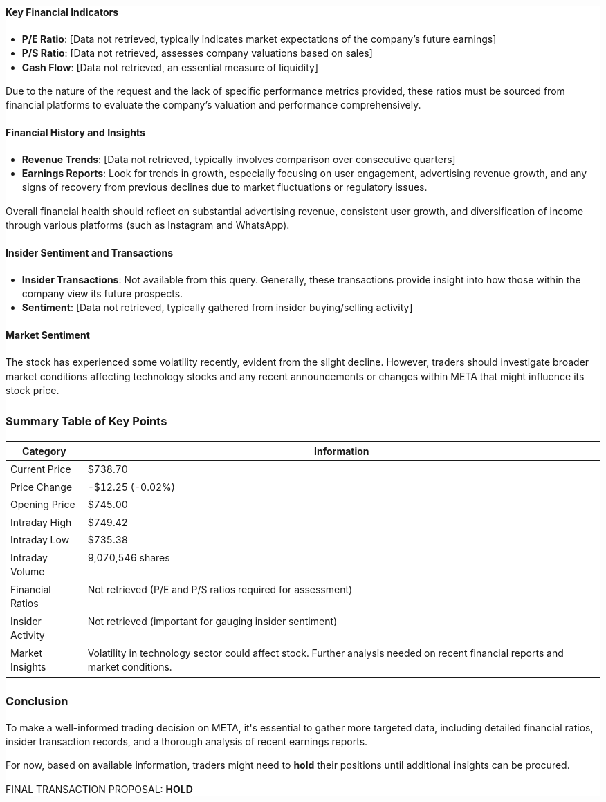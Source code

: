 #### Key Financial Indicators
- **P/E Ratio**: [Data not retrieved, typically indicates market expectations of the company’s future earnings]
- **P/S Ratio**: [Data not retrieved, assesses company valuations based on sales]
- **Cash Flow**: [Data not retrieved, an essential measure of liquidity]
  
Due to the nature of the request and the lack of specific performance metrics provided, these ratios must be sourced from financial platforms to evaluate the company’s valuation and performance comprehensively.

#### Financial History and Insights
- **Revenue Trends**: [Data not retrieved, typically involves comparison over consecutive quarters]
- **Earnings Reports**: Look for trends in growth, especially focusing on user engagement, advertising revenue growth, and any signs of recovery from previous declines due to market fluctuations or regulatory issues.
  
Overall financial health should reflect on substantial advertising revenue, consistent user growth, and diversification of income through various platforms (such as Instagram and WhatsApp).

#### Insider Sentiment and Transactions
- **Insider Transactions**: Not available from this query. Generally, these transactions provide insight into how those within the company view its future prospects. 
- **Sentiment**: [Data not retrieved, typically gathered from insider buying/selling activity]

#### Market Sentiment
The stock has experienced some volatility recently, evident from the slight decline. However, traders should investigate broader market conditions affecting technology stocks and any recent announcements or changes within META that might influence its stock price.

### Summary Table of Key Points

| Category               | Information                                                                                                                                               |
|-----------------------|----------------------------------------------------------------------------------------------------------------------------------------------------------|
| Current Price         | $738.70                                                                                                                                                  |
| Price Change          | -$12.25 (-0.02%)                                                                                                                                       |
| Opening Price         | $745.00                                                                                                                                                  |
| Intraday High         | $749.42                                                                                                                                                  |
| Intraday Low          | $735.38                                                                                                                                                  |
| Intraday Volume       | 9,070,546 shares                                                                                                                                       |
| Financial Ratios      | Not retrieved (P/E and P/S ratios required for assessment)                                                                                              |
| Insider Activity       | Not retrieved (important for gauging insider sentiment)                                                                                                |
| Market Insights       | Volatility in technology sector could affect stock. Further analysis needed on recent financial reports and market conditions.                            |

### Conclusion
To make a well-informed trading decision on META, it's essential to gather more targeted data, including detailed financial ratios, insider transaction records, and a thorough analysis of recent earnings reports. 

For now, based on available information, traders might need to **hold** their positions until additional insights can be procured.

FINAL TRANSACTION PROPOSAL: **HOLD**
